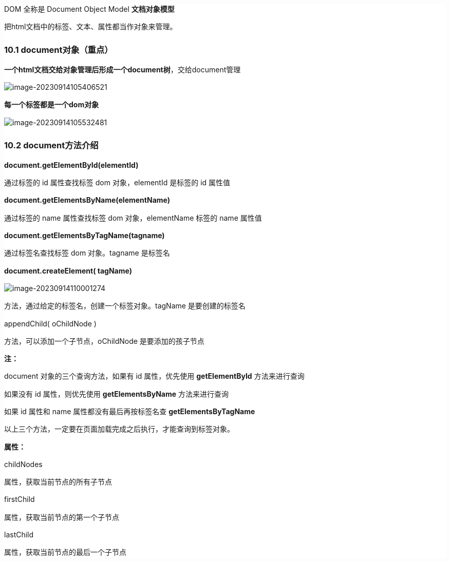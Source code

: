 DOM 全称是 Document Object Model **文档对象模型**

把html文档中的标签、文本、属性都当作对象来管理。

### 10.1 document对象（重点）

**一个html文档交给对象管理后形成一个document树**，交给document管理

![image-20230914105406521](C:\Users\Lenovo\AppData\Roaming\Typora\typora-user-images\image-20230914105406521.png)

**每一个标签都是一个dom对象**

![image-20230914105532481](C:\Users\Lenovo\AppData\Roaming\Typora\typora-user-images\image-20230914105532481.png)

### 10.2 document方法介绍

**document.getElementById(elementId)**

通过标签的 id 属性查找标签 dom 对象，elementId 是标签的 id 属性值

**document.getElementsByName(elementName)**

通过标签的 name 属性查找标签 dom 对象，elementName 标签的 name 属性值

**document.getElementsByTagName(tagname)**

通过标签名查找标签 dom 对象。tagname 是标签名

**document.createElement( tagName)**

![image-20230914110001274](C:\Users\Lenovo\AppData\Roaming\Typora\typora-user-images\image-20230914110001274.png)

方法，通过给定的标签名，创建一个标签对象。tagName 是要创建的标签名

appendChild( oChildNode )

方法，可以添加一个子节点，oChildNode 是要添加的孩子节点

**注：**

document 对象的三个查询方法，如果有 id 属性，优先使用 **getElementById** 方法来进行查询

如果没有 id 属性，则优先使用 **getElementsByName** 方法来进行查询

如果 id 属性和 name 属性都没有最后再按标签名查 **getElementsByTagName**

以上三个方法，一定要在页面加载完成之后执行，才能查询到标签对象。

**属性：**

childNodes

属性，获取当前节点的所有子节点

firstChild

属性，获取当前节点的第一个子节点

lastChild

属性，获取当前节点的最后一个子节点
